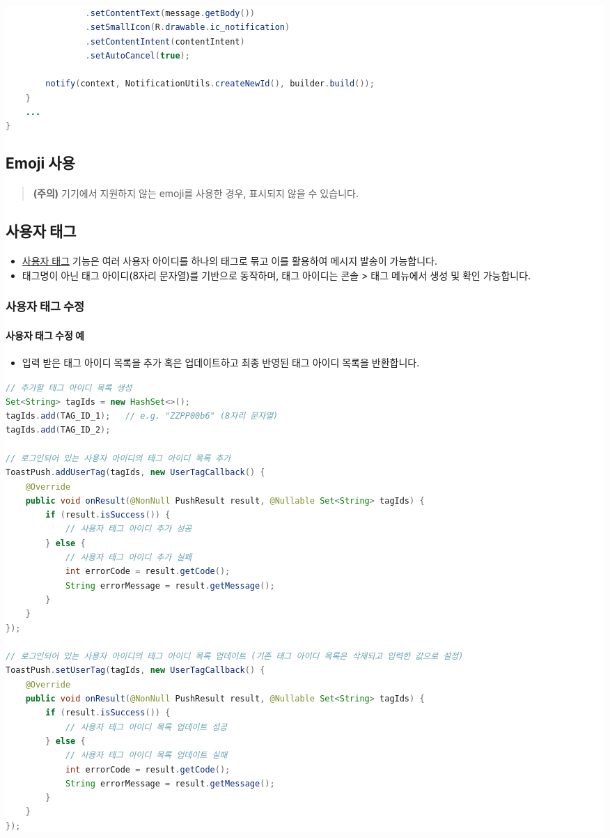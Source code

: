 ```java
                .setContentText(message.getBody())
                .setSmallIcon(R.drawable.ic_notification)
                .setContentIntent(contentIntent)
                .setAutoCancel(true);
     
        notify(context, NotificationUtils.createNewId(), builder.build());
    }
    ...
}
```

## Emoji 사용
> **(주의)**
> 기기에서 지원하지 않는 emoji를 사용한 경우, 표시되지 않을 수 있습니다.

## 사용자 태그

* [사용자 태그](https://docs.toast.com/ko/Notification/Push/ko/console-guide/#_16) 기능은 여러 사용자 아이디를 하나의 태그로 묶고 이를 활용하여 메시지 발송이 가능합니다.
* 태그명이 아닌 태그 아이디(8자리 문자열)를 기반으로 동작하며, 태그 아이디는 콘솔 > 태그 메뉴에서 생성 및 확인 가능합니다.

### 사용자 태그 수정

#### 사용자 태그 수정 예

* 입력 받은 태그 아이디 목록을 추가 혹은 업데이트하고 최종 반영된 태그 아이디 목록을 반환합니다.

```java
// 추가할 태그 아이디 목록 생성
Set<String> tagIds = new HashSet<>();
tagIds.add(TAG_ID_1);   // e.g. "ZZPP00b6" (8자리 문자열)
tagIds.add(TAG_ID_2);

// 로그인되어 있는 사용자 아이디의 태그 아이디 목록 추가
ToastPush.addUserTag(tagIds, new UserTagCallback() {
    @Override
    public void onResult(@NonNull PushResult result, @Nullable Set<String> tagIds) {
        if (result.isSuccess()) {
            // 사용자 태그 아이디 추가 성공
        } else {
            // 사용자 태그 아이디 추가 실패
            int errorCode = result.getCode();
            String errorMessage = result.getMessage();
        }
    }
});

// 로그인되어 있는 사용자 아이디의 태그 아이디 목록 업데이트 (기존 태그 아이디 목록은 삭제되고 입력한 값으로 설정)
ToastPush.setUserTag(tagIds, new UserTagCallback() {
    @Override
    public void onResult(@NonNull PushResult result, @Nullable Set<String> tagIds) {
        if (result.isSuccess()) {
            // 사용자 태그 아이디 목록 업데이트 성공
        } else {
            // 사용자 태그 아이디 목록 업데이트 실패
            int errorCode = result.getCode();
            String errorMessage = result.getMessage();
        }
    }
});
```
